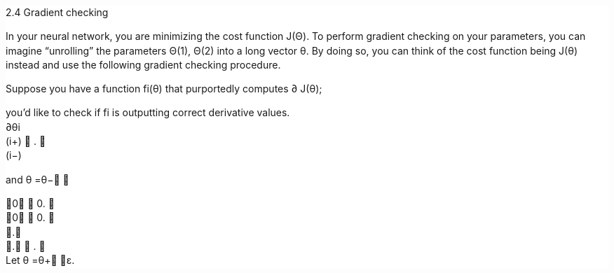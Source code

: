 2.4 Gradient checking

In your neural network, you are minimizing the cost function J(Θ). To perform gradient checking on your parameters, you can imagine “unrolling” the parameters Θ(1), Θ(2) into a long vector θ. By doing so, you can think of the cost function being J(θ) instead and use the following gradient checking procedure.

Suppose you have a function fi(θ) that purportedly computes ∂ J(θ);

</div>
</div>
<div class="layoutArea">
<div class="column">
you’d like to check if fi is outputting correct derivative values.

</div>
<div class="column">
∂θi

</div>
</div>
<div class="layoutArea">
<div class="column">
(i+)  . 

</div>
<div class="column">
(i−)

and θ =θ− 

</div>
</div>
<div class="layoutArea">
<div class="column">
0  0. 

</div>
<div class="column">
0  0. 

</div>
</div>
<div class="layoutArea">
<div class="column">
.

</div>
<div class="column">
.  . 

</div>
</div>
<div class="layoutArea">
<div class="column">
Let θ =θ+ ε.
